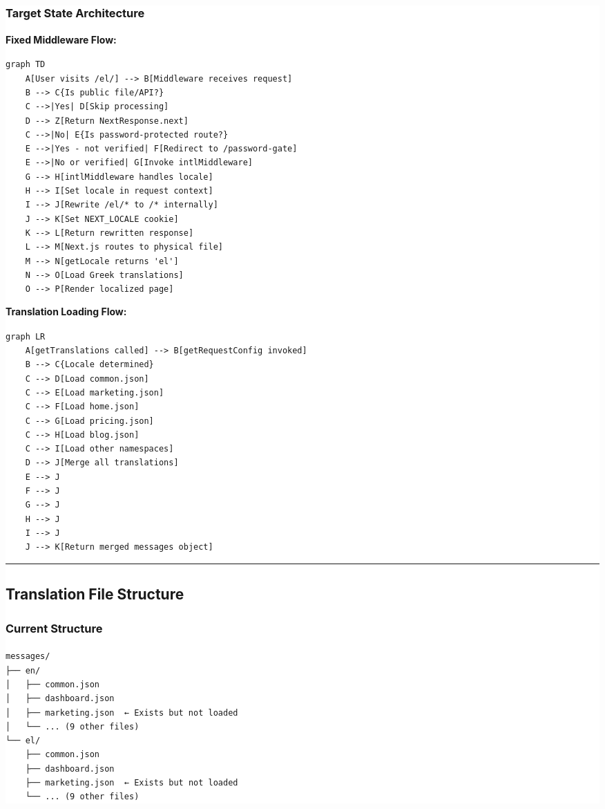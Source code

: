### Target State Architecture

**Fixed Middleware Flow:**

```mermaid
graph TD
    A[User visits /el/] --> B[Middleware receives request]
    B --> C{Is public file/API?}
    C -->|Yes| D[Skip processing]
    D --> Z[Return NextResponse.next]
    C -->|No| E{Is password-protected route?}
    E -->|Yes - not verified| F[Redirect to /password-gate]
    E -->|No or verified| G[Invoke intlMiddleware]
    G --> H[intlMiddleware handles locale]
    H --> I[Set locale in request context]
    I --> J[Rewrite /el/* to /* internally]
    J --> K[Set NEXT_LOCALE cookie]
    K --> L[Return rewritten response]
    L --> M[Next.js routes to physical file]
    M --> N[getLocale returns 'el']
    N --> O[Load Greek translations]
    O --> P[Render localized page]
```

**Translation Loading Flow:**

```mermaid
graph LR
    A[getTranslations called] --> B[getRequestConfig invoked]
    B --> C{Locale determined}
    C --> D[Load common.json]
    C --> E[Load marketing.json]
    C --> F[Load home.json]
    C --> G[Load pricing.json]
    C --> H[Load blog.json]
    C --> I[Load other namespaces]
    D --> J[Merge all translations]
    E --> J
    F --> J
    G --> J
    H --> J
    I --> J
    J --> K[Return merged messages object]
```

---

## Translation File Structure

### Current Structure

```
messages/
├── en/
│   ├── common.json
│   ├── dashboard.json
│   ├── marketing.json  ← Exists but not loaded
│   └── ... (9 other files)
└── el/
    ├── common.json
    ├── dashboard.json
    ├── marketing.json  ← Exists but not loaded
    └── ... (9 other files)
```
